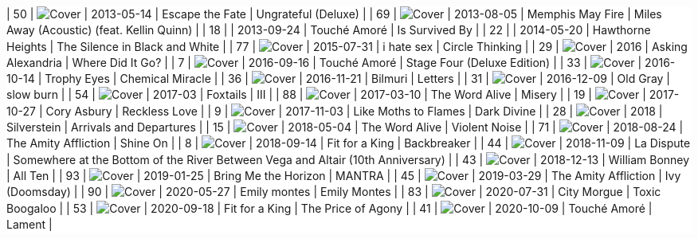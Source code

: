 | 50 | ![Cover](https://i.discogs.com/DDJLoW-qSUFGJTMifdJm3wehPPPYf0sXeQMt5qfGAqE/rs:fit/g:sm/q:40/h:150/w:150/czM6Ly9kaXNjb2dz/LWRhdGFiYXNlLWlt/YWdlcy9SLTUyOTEx/NDgtMTM4OTc0MDM0/Mi03NDQxLmpwZWc.jpeg) | 2013-05-14 | Escape the Fate | Ungrateful (Deluxe) |
| 69 | ![Cover](https://i.discogs.com/-iPAP5MOd6BOBDhsS51xEBM9tYFf4uhZ45TuF__8Oew/rs:fit/g:sm/q:40/h:150/w:150/czM6Ly9kaXNjb2dz/LWRhdGFiYXNlLWlt/YWdlcy9SLTI0NjMx/NzY2LTE2NjQxNDMy/MDUtNzI5OS5wbmc.jpeg) | 2013-08-05 | Memphis May Fire | Miles Away (Acoustic) (feat. Kellin Quinn) |
| 18 |  | 2013-09-24 | Touché Amoré | Is Survived By |
| 22 |  | 2014-05-20 | Hawthorne Heights | The Silence in Black and White |
| 77 | ![Cover](https://i.discogs.com/LD3VNGyDvGHrybYwoTIWMPEWWjkYnvmku4UUwLYRryo/rs:fit/g:sm/q:40/h:150/w:150/czM6Ly9kaXNjb2dz/LWRhdGFiYXNlLWlt/YWdlcy9SLTczODE0/MTktMTQ0MDI3MDk3/Mi01MTIyLmpwZWc.jpeg) | 2015-07-31 | i hate sex | Circle Thinking |
| 29 | ![Cover](https://i.discogs.com/wVhvYZEqb-gkcSecsTHsJwoALKH6E1Vfb9cn-pp9Z88/rs:fit/g:sm/q:40/h:150/w:150/czM6Ly9kaXNjb2dz/LWRhdGFiYXNlLWlt/YWdlcy9SLTExMTgz/Njg3LTE1MTE0MTk4/NDgtMTE3MS5qcGVn.jpeg) | 2016 | Asking Alexandria | Where Did It Go? |
| 7 | ![Cover](https://i.discogs.com/THfwFUCjAgiN4u5yardU_7P40duxsNt4YnBEPpzoXew/rs:fit/g:sm/q:40/h:150/w:150/czM6Ly9kaXNjb2dz/LWRhdGFiYXNlLWlt/YWdlcy9SLTg5Mjgy/MjItMTU4ODM1ODgw/Ny00NTg3LmpwZWc.jpeg) | 2016-09-16 | Touché Amoré | Stage Four (Deluxe Edition) |
| 33 | ![Cover](https://i.discogs.com/yfL92-trj5hsWKtB3NDxAVdPnUlDhK-ZpPZoEVdlGgc/rs:fit/g:sm/q:40/h:150/w:150/czM6Ly9kaXNjb2dz/LWRhdGFiYXNlLWlt/YWdlcy9SLTkyMTgw/NzYtMTQ4Njg2NDg5/MC0zODM0LmpwZWc.jpeg) | 2016-10-14 | Trophy Eyes | Chemical Miracle |
| 36 | ![Cover](https://i.discogs.com/tDLArXwGBmCnpW-bbYwSr0ICwhds_vDXxmVWEcU8lUA/rs:fit/g:sm/q:40/h:150/w:150/czM6Ly9kaXNjb2dz/LWRhdGFiYXNlLWlt/YWdlcy9SLTExOTA3/OTUyLTE1MjQ1MTg5/NDUtODgxOC5qcGVn.jpeg) | 2016-11-21 | Bilmuri | Letters |
| 31 | ![Cover](https://i.discogs.com/tf1jwG4k6A9FnxzJubrkvAyKUt669-broAczdX16EnE/rs:fit/g:sm/q:40/h:150/w:150/czM6Ly9kaXNjb2dz/LWRhdGFiYXNlLWlt/YWdlcy9SLTk0Nzkz/MTItMTQ4MTMwMzAy/OS00ODI1LmpwZWc.jpeg) | 2016-12-09 | Old Gray | slow burn |
| 54 | ![Cover](https://lastfm.freetls.fastly.net/i/u/34s/08e5d28e5cdbcf233acc2237b20207e0.png) | 2017-03 | Foxtails | III |
| 88 | ![Cover](https://i.discogs.com/IPLldxSvvA8UhB2BQVDKA-7LgHjbgtf7NLC6A97HZb8/rs:fit/g:sm/q:40/h:150/w:150/czM6Ly9kaXNjb2dz/LWRhdGFiYXNlLWlt/YWdlcy9SLTk5NDk3/NzAtMTQ4OTA4NDEz/Ni05ODg1LmpwZWc.jpeg) | 2017-03-10 | The Word Alive | Misery |
| 19 | ![Cover](https://i.discogs.com/MmPG_B_HUw8Eyu54doX6LN_vjWim5hJqLaaGYX2Jz20/rs:fit/g:sm/q:40/h:150/w:150/czM6Ly9kaXNjb2dz/LWRhdGFiYXNlLWlt/YWdlcy9SLTExNDg2/NzE1LTE1MTcxNzc1/NTktNTI2OC5qcGVn.jpeg) | 2017-10-27 | Cory Asbury | Reckless Love |
| 9 | ![Cover](https://i.discogs.com/lFWxaECwfBoaCdVxGhw9mRvEsE1DA8aFtEiVXwy8lxc/rs:fit/g:sm/q:40/h:150/w:150/czM6Ly9kaXNjb2dz/LWRhdGFiYXNlLWlt/YWdlcy9SLTExMTE1/MTY5LTE1MTAxMjgz/MjQtNTYyOS5wbmc.jpeg) | 2017-11-03 | Like Moths to Flames | Dark Divine |
| 28 | ![Cover](https://i.discogs.com/xTigvey9PsOEbg21wG95oL63JC0f2AAmSxeAaMrCzLo/rs:fit/g:sm/q:40/h:150/w:150/czM6Ly9kaXNjb2dz/LWRhdGFiYXNlLWlt/YWdlcy9SLTExNjU2/NjYtMTE5NzUzOTQx/Mi5qcGVn.jpeg) | 2018 | Silverstein | Arrivals and Departures |
| 15 | ![Cover](https://i.discogs.com/DPYKsqb5AALUxwn_RYog-wSxIfHyDHyXeWPk02WF9u8/rs:fit/g:sm/q:40/h:150/w:150/czM6Ly9kaXNjb2dz/LWRhdGFiYXNlLWlt/YWdlcy9SLTExOTY2/MTY2LTE1NTE3MTc0/NjQtNzMyNy5qcGVn.jpeg) | 2018-05-04 | The Word Alive | Violent Noise |
| 71 | ![Cover](https://i.discogs.com/Mi0fu8ZrDKVxTFkd2F9Olnkc7VfY6tJuOQDOpW45snw/rs:fit/g:sm/q:40/h:150/w:150/czM6Ly9kaXNjb2dz/LWRhdGFiYXNlLWlt/YWdlcy9SLTEyMTk1/NzkxLTE1NTUwNDQy/MDEtODg4MC5qcGVn.jpeg) | 2018-08-24 | The Amity Affliction | Shine On |
| 8 | ![Cover](https://i.discogs.com/YWlLKdxVeGARxA7oGprNsuumEDrpMV9x7ESaReynGKU/rs:fit/g:sm/q:40/h:150/w:150/czM6Ly9kaXNjb2dz/LWRhdGFiYXNlLWlt/YWdlcy9SLTE1OTM0/MDkwLTE2MDA0Njk1/MjItODI4Mi5qcGVn.jpeg) | 2018-09-14 | Fit for a King | Backbreaker |
| 44 | ![Cover](https://lastfm.freetls.fastly.net/i/u/34s/ccbf57075fece0ea1bcf678bea2da8d6.png) | 2018-11-09 | La Dispute | Somewhere at the Bottom of the River Between Vega and Altair (10th Anniversary) |
| 43 | ![Cover](https://lastfm.freetls.fastly.net/i/u/34s/15c1178321da5284e6548445b6da4bd0.png) | 2018-12-13 | William Bonney | All Ten |
| 93 | ![Cover](https://i.discogs.com/hCLwHebMj-vowTEmXenbFAJjH98B-ZSXfoi3sG7oTcY/rs:fit/g:sm/q:40/h:150/w:150/czM6Ly9kaXNjb2dz/LWRhdGFiYXNlLWlt/YWdlcy9SLTEyNDMw/NjQyLTE1MzUxMzkz/NjYtODcwMi5wbmc.jpeg) | 2019-01-25 | Bring Me the Horizon | MANTRA |
| 45 | ![Cover](https://i.discogs.com/eeYCQE5LdFlE_3JOaG_N522iMucUq50qZauN881fi8o/rs:fit/g:sm/q:40/h:150/w:150/czM6Ly9kaXNjb2dz/LWRhdGFiYXNlLWlt/YWdlcy9SLTEzMjIw/Njk4LTE1NTQwOTgz/MDQtODEwOC5qcGVn.jpeg) | 2019-03-29 | The Amity Affliction | Ivy (Doomsday) |
| 90 | ![Cover](https://i.discogs.com/ca-JUeLRf2jLM30UcTz0zkH1uesWsHwGXPvC_h7EO7s/rs:fit/g:sm/q:40/h:150/w:150/czM6Ly9kaXNjb2dz/LWRhdGFiYXNlLWlt/YWdlcy9SLTE1Mzgw/MDAzLTE1OTA1OTMz/MzAtMTM4Mi5qcGVn.jpeg) | 2020-05-27 | Emily montes | Emily Montes |
| 83 | ![Cover](https://i.discogs.com/ld3iRAc1Tl27fI5QzH3UJjCg1o2HJeIMMTSxrUnzNzE/rs:fit/g:sm/q:40/h:150/w:150/czM6Ly9kaXNjb2dz/LWRhdGFiYXNlLWlt/YWdlcy9SLTIwODEz/ODg0LTE2MzU3ODk4/NjMtNzMyMy5wbmc.jpeg) | 2020-07-31 | City Morgue | Toxic Boogaloo |
| 53 | ![Cover](https://i.discogs.com/4-iEsIsVNgyMi9WpQYafPX1S3N6v39_4Nxao001zbAU/rs:fit/g:sm/q:40/h:150/w:150/czM6Ly9kaXNjb2dz/LWRhdGFiYXNlLWlt/YWdlcy9SLTEyNTI4/Nzg0LTE1MzcwMzcz/MzctMTgzNS5qcGVn.jpeg) | 2020-09-18 | Fit for a King | The Price of Agony |
| 41 | ![Cover](https://i.discogs.com/WTQKApkBoStLpClXKKIXJuXC_1M5HkA8B8Dmi4qlXpA/rs:fit/g:sm/q:40/h:150/w:150/czM6Ly9kaXNjb2dz/LWRhdGFiYXNlLWlt/YWdlcy9SLTE2MDIx/NjAxLTE2MDUyMjYx/NDUtNDcxNS5qcGVn.jpeg) | 2020-10-09 | Touché Amoré | Lament |